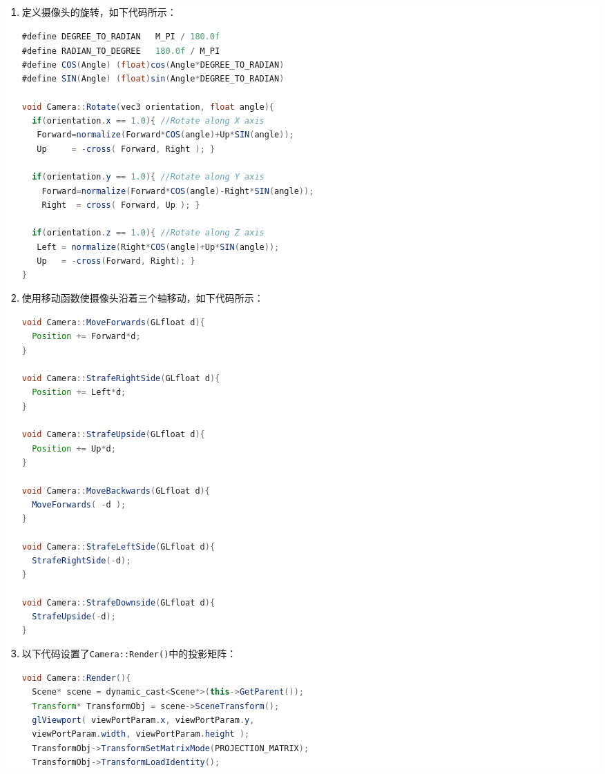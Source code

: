 1.  定义摄像头的旋转，如下代码所示：

    ```java
    #define DEGREE_TO_RADIAN   M_PI / 180.0f
    #define RADIAN_TO_DEGREE   180.0f / M_PI
    #define COS(Angle) (float)cos(Angle*DEGREE_TO_RADIAN)
    #define SIN(Angle) (float)sin(Angle*DEGREE_TO_RADIAN)

    void Camera::Rotate(vec3 orientation, float angle){
      if(orientation.x == 1.0){ //Rotate along X axis
       Forward=normalize(Forward*COS(angle)+Up*SIN(angle));
       Up     = -cross( Forward, Right ); }

      if(orientation.y == 1.0){ //Rotate along Y axis
        Forward=normalize(Forward*COS(angle)-Right*SIN(angle));
        Right  = cross( Forward, Up ); }

      if(orientation.z == 1.0){ //Rotate along Z axis
       Left = normalize(Right*COS(angle)+Up*SIN(angle));
       Up   = -cross(Forward, Right); }
    }
    ```

1.  使用移动函数使摄像头沿着三个轴移动，如下代码所示：

    ```java
    void Camera::MoveForwards(GLfloat d){   
      Position += Forward*d;
    }

    void Camera::StrafeRightSide(GLfloat d){
      Position += Left*d;
    }

    void Camera::StrafeUpside(GLfloat d){
      Position += Up*d;
    }

    void Camera::MoveBackwards(GLfloat d){
      MoveForwards( -d );
    }

    void Camera::StrafeLeftSide(GLfloat d){
      StrafeRightSide(-d);
    }

    void Camera::StrafeDownside(GLfloat d){
      StrafeUpside(-d); 
    }
    ```

1.  以下代码设置了`Camera::Render()`中的投影矩阵：

    ```java
    void Camera::Render(){
      Scene* scene = dynamic_cast<Scene*>(this->GetParent());
      Transform* TransformObj = scene->SceneTransform();
      glViewport( viewPortParam.x, viewPortParam.y,
      viewPortParam.width, viewPortParam.height );
      TransformObj->TransformSetMatrixMode(PROJECTION_MATRIX);
      TransformObj->TransformLoadIdentity();
